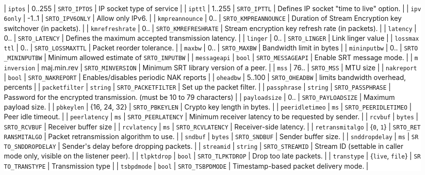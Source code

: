 | `iptos`              | 0..255           | `SRTO_IPTOS`              | IP socket type of service |
| `ipttl`              | 1..255           | `SRTO_IPTTL`              | Defines IP socket "time to live" option. |
| `ipv6only`           | -1..1            | `SRTO_IPV6ONLY`           | Allow only IPv6. |
| `kmpreannounce`      | 0..              | `SRTO_KMPREANNOUNCE`      | Duration of Stream Encryption key switchover (in packets). |
| `kmrefreshrate`      | 0..              | `SRTO_KMREFRESHRATE`      | Stream encryption key refresh rate (in packets). |
| `latency`            | 0..              | `SRTO_LATENCY`            | Defines the maximum accepted transmission latency. |
| `linger`             | 0..              | `SRTO_LINGER`             | Link linger value |
| `lossmaxttl`         | 0..              | `SRTO_LOSSMAXTTL`         | Packet reorder tolerance. |
| `maxbw`              | 0..              | `SRTO_MAXBW`              | Bandwidth limit in bytes |
| `mininputbw`         | 0..              | `SRTO_MININPUTBW`         | Minimum allowed estimate of `SRTO_INPUTBW` |
| `messageapi`         | `bool`           | `SRTO_MESSAGEAPI`         | Enable SRT message mode. |
| `minversion`         | maj.min.rev      | `SRTO_MINVERSION`         | Minimum SRT library version of a peer. |
| `mss`                | 76..             | `SRTO_MSS`                | MTU size |
| `nakreport`          | `bool`           | `SRTO_NAKREPORT`          | Enables/disables periodic NAK reports |
| `oheadbw`            | 5..100           | `SRTO_OHEADBW`            | limits bandwidth overhead, percents |
| `packetfilter`       | `string`         | `SRTO_PACKETFILTER`       | Set up the packet filter. |
| `passphrase`         | `string`         | `SRTO_PASSPHRASE`         | Password for the encrypted transmission. (must be 10 to 79 characters) |
| `payloadsize`        | 0..              | `SRTO_PAYLOADSIZE`        | Maximum payload size. |
| `pbkeylen`           | {16, 24, 32}     | `SRTO_PBKEYLEN`           | Crypto key length in bytes. |
| `peeridletimeo`      | `ms`             | `SRTO_PEERIDLETIMEO`      | Peer idle timeout. |
| `peerlatency`        | `ms`             | `SRTO_PEERLATENCY`        | Minimum receiver latency to be requested by sender. |
| `rcvbuf`             | `bytes`          | `SRTO_RCVBUF`             | Receiver buffer size |
| `rcvlatency`         | `ms`             | `SRTO_RCVLATENCY`         | Receiver-side latency. |
| `retransmitalgo`     | {`0`, `1`}       | `SRTO_RETRANSMITALGO`    | Packet retransmission algorithm to use. |
| `sndbuf`             | `bytes`          | `SRTO_SNDBUF`             | Sender buffer size. |
| `snddropdelay`       | `ms`             | `SRTO_SNDDROPDELAY`       | Sender's delay before dropping packets. |
| `streamid`           | `string`         | `SRTO_STREAMID`           | Stream ID (settable in caller mode only, visible on the listener peer). |
| `tlpktdrop`          | `bool`           | `SRTO_TLPKTDROP`          | Drop too late packets. |
| `transtype`          | {`live`, `file`} | `SRTO_TRANSTYPE`          | Transmission type |
| `tsbpdmode`          | `bool`           | `SRTO_TSBPDMODE`          | Timestamp-based packet delivery mode. |
